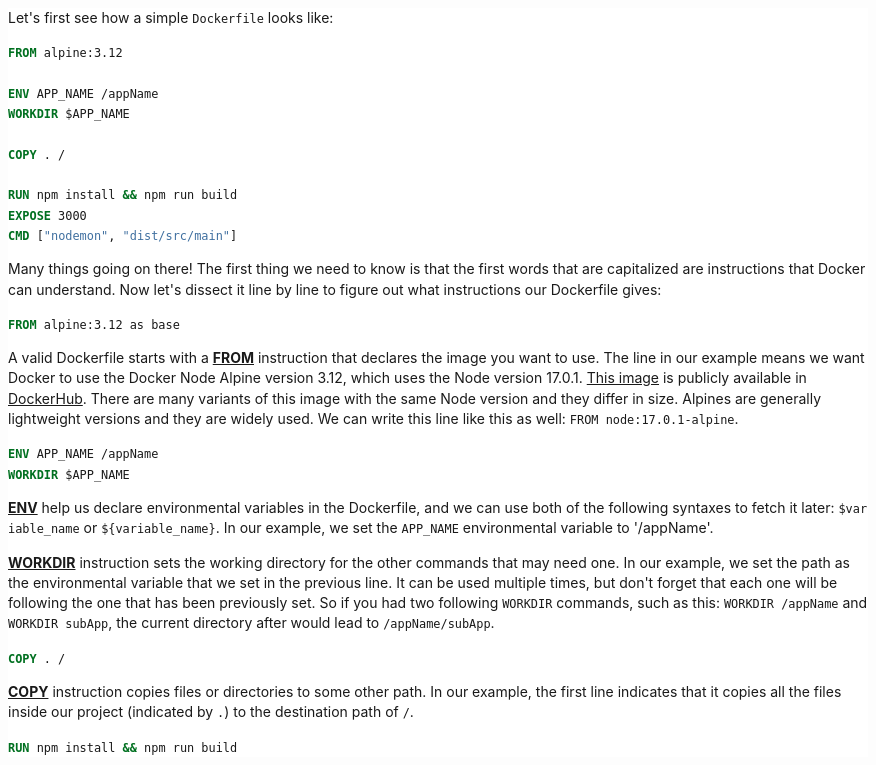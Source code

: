 Let's first see how a simple `Dockerfile` looks like:

```dockerfile
FROM alpine:3.12

ENV APP_NAME /appName
WORKDIR $APP_NAME

COPY . /

RUN npm install && npm run build
EXPOSE 3000
CMD ["nodemon", "dist/src/main"]
```

Many things going on there! The first thing we need to know is that the first words that are capitalized are instructions that Docker can understand. Now let's dissect it line by line to figure out what instructions our Dockerfile gives:

```dockerfile
FROM alpine:3.12 as base
```

A valid Dockerfile starts with a **[FROM](https://docs.docker.com/engine/reference/builder/#from)** instruction that declares the image you want to use. The line in our example means we want Docker to use the Docker Node Alpine version 3.12, which uses the Node version 17.0.1. [This image](https://github.com/nodejs/docker-node/blob/cbbf60da587a7ca135b573f4c05810d88f04ace7/17/alpine3.12/Dockerfile) is publicly available in [DockerHub](https://hub.docker.com/_/node). There are many variants of this image with the same Node version and they differ in size. Alpines are generally lightweight versions and they are widely used. We can write this line like this as well: `FROM node:17.0.1-alpine`.

```dockerfile
ENV APP_NAME /appName
WORKDIR $APP_NAME
```

**[ENV](https://docs.docker.com/engine/reference/builder/#environment-replacement)** help us declare environmental variables in the Dockerfile, and we can use both of the following syntaxes to fetch it later: `$variable_name` or `${variable_name}`. In our example, we set the `APP_NAME` environmental variable to '/appName'.

**[WORKDIR](https://docs.docker.com/engine/reference/builder/#workdir)** instruction sets the working directory for the other commands that may need one. In our example, we set the path as the environmental variable that we set in the previous line. It can be used multiple times, but don't forget that each one will be following the one that has been previously set. So if you had two following `WORKDIR` commands, such as this: `WORKDIR /appName` and `WORKDIR subApp`, the current directory after would lead to `/appName/subApp`.

```dockerfile
COPY . /
```

**[COPY](https://docs.docker.com/engine/reference/builder/#copy)** instruction copies files or directories to some other path. In our example, the first line indicates that it copies all the files inside our project (indicated by `.`) to the destination path of `/`.

```dockerfile
RUN npm install && npm run build
```

